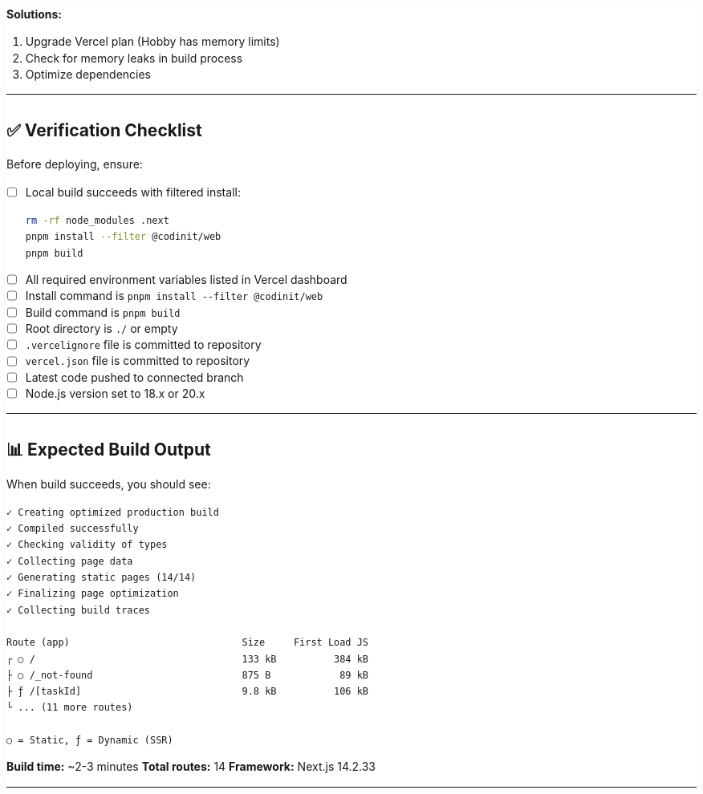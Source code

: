 **Solutions:**
1. Upgrade Vercel plan (Hobby has memory limits)
2. Check for memory leaks in build process
3. Optimize dependencies

---

## ✅ Verification Checklist

Before deploying, ensure:

- [ ] Local build succeeds with filtered install:
  ```bash
  rm -rf node_modules .next
  pnpm install --filter @codinit/web
  pnpm build
  ```
- [ ] All required environment variables listed in Vercel dashboard
- [ ] Install command is `pnpm install --filter @codinit/web`
- [ ] Build command is `pnpm build`
- [ ] Root directory is `./` or empty
- [ ] `.vercelignore` file is committed to repository
- [ ] `vercel.json` file is committed to repository
- [ ] Latest code pushed to connected branch
- [ ] Node.js version set to 18.x or 20.x

---

## 📊 Expected Build Output

When build succeeds, you should see:

```
✓ Creating optimized production build
✓ Compiled successfully
✓ Checking validity of types
✓ Collecting page data
✓ Generating static pages (14/14)
✓ Finalizing page optimization
✓ Collecting build traces

Route (app)                              Size     First Load JS
┌ ○ /                                    133 kB          384 kB
├ ○ /_not-found                          875 B            89 kB
├ ƒ /[taskId]                            9.8 kB          106 kB
└ ... (11 more routes)

○ = Static, ƒ = Dynamic (SSR)
```

**Build time:** ~2-3 minutes
**Total routes:** 14
**Framework:** Next.js 14.2.33

---